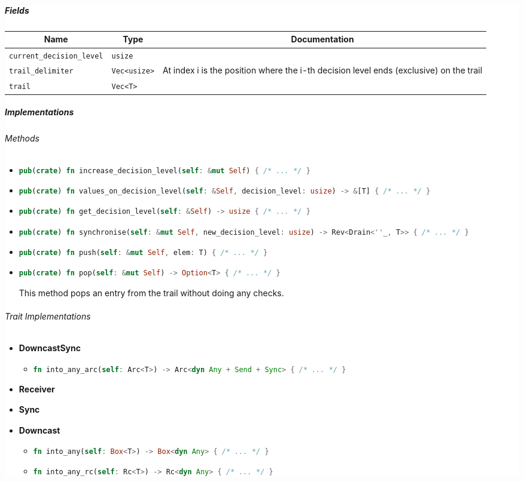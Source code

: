 ##### Fields

| Name | Type | Documentation |
|------|------|---------------|
| `current_decision_level` | `usize` |  |
| `trail_delimiter` | `Vec<usize>` | At index i is the position where the i-th decision level ends (exclusive) on the trail |
| `trail` | `Vec<T>` |  |

##### Implementations

###### Methods

- ```rust
  pub(crate) fn increase_decision_level(self: &mut Self) { /* ... */ }
  ```

- ```rust
  pub(crate) fn values_on_decision_level(self: &Self, decision_level: usize) -> &[T] { /* ... */ }
  ```

- ```rust
  pub(crate) fn get_decision_level(self: &Self) -> usize { /* ... */ }
  ```

- ```rust
  pub(crate) fn synchronise(self: &mut Self, new_decision_level: usize) -> Rev<Drain<''_, T>> { /* ... */ }
  ```

- ```rust
  pub(crate) fn push(self: &mut Self, elem: T) { /* ... */ }
  ```

- ```rust
  pub(crate) fn pop(self: &mut Self) -> Option<T> { /* ... */ }
  ```
  This method pops an entry from the trail without doing any checks.

###### Trait Implementations

- **DowncastSync**
  - ```rust
    fn into_any_arc(self: Arc<T>) -> Arc<dyn Any + Send + Sync> { /* ... */ }
    ```

- **Receiver**
- **Sync**
- **Downcast**
  - ```rust
    fn into_any(self: Box<T>) -> Box<dyn Any> { /* ... */ }
    ```

  - ```rust
    fn into_any_rc(self: Rc<T>) -> Rc<dyn Any> { /* ... */ }
    ```
